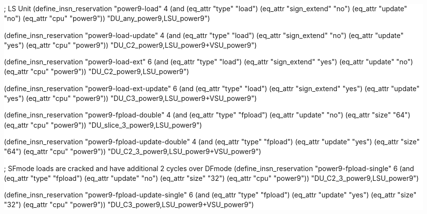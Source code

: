 
; LS Unit
(define_insn_reservation "power9-load" 4
  (and (eq_attr "type" "load")
       (eq_attr "sign_extend" "no")
       (eq_attr "update" "no")
       (eq_attr "cpu" "power9"))
  "DU_any_power9,LSU_power9")

(define_insn_reservation "power9-load-update" 4
  (and (eq_attr "type" "load")
       (eq_attr "sign_extend" "no")
       (eq_attr "update" "yes")
       (eq_attr "cpu" "power9"))
  "DU_C2_power9,LSU_power9+VSU_power9")

(define_insn_reservation "power9-load-ext" 6
  (and (eq_attr "type" "load")
       (eq_attr "sign_extend" "yes")
       (eq_attr "update" "no")
       (eq_attr "cpu" "power9"))
  "DU_C2_power9,LSU_power9")

(define_insn_reservation "power9-load-ext-update" 6
  (and (eq_attr "type" "load")
       (eq_attr "sign_extend" "yes")
       (eq_attr "update" "yes")
       (eq_attr "cpu" "power9"))
  "DU_C3_power9,LSU_power9+VSU_power9")

(define_insn_reservation "power9-fpload-double" 4
  (and (eq_attr "type" "fpload")
       (eq_attr "update" "no")
       (eq_attr "size" "64")
       (eq_attr "cpu" "power9"))
  "DU_slice_3_power9,LSU_power9")

(define_insn_reservation "power9-fpload-update-double" 4
  (and (eq_attr "type" "fpload")
       (eq_attr "update" "yes")
       (eq_attr "size" "64")
       (eq_attr "cpu" "power9"))
  "DU_C2_3_power9,LSU_power9+VSU_power9")

; SFmode loads are cracked and have additional 2 cycles over DFmode
(define_insn_reservation "power9-fpload-single" 6
  (and (eq_attr "type" "fpload")
       (eq_attr "update" "no")
       (eq_attr "size" "32")
       (eq_attr "cpu" "power9"))
  "DU_C2_3_power9,LSU_power9")

(define_insn_reservation "power9-fpload-update-single" 6
  (and (eq_attr "type" "fpload")
       (eq_attr "update" "yes")
       (eq_attr "size" "32")
       (eq_attr "cpu" "power9"))
  "DU_C3_power9,LSU_power9+VSU_power9")
